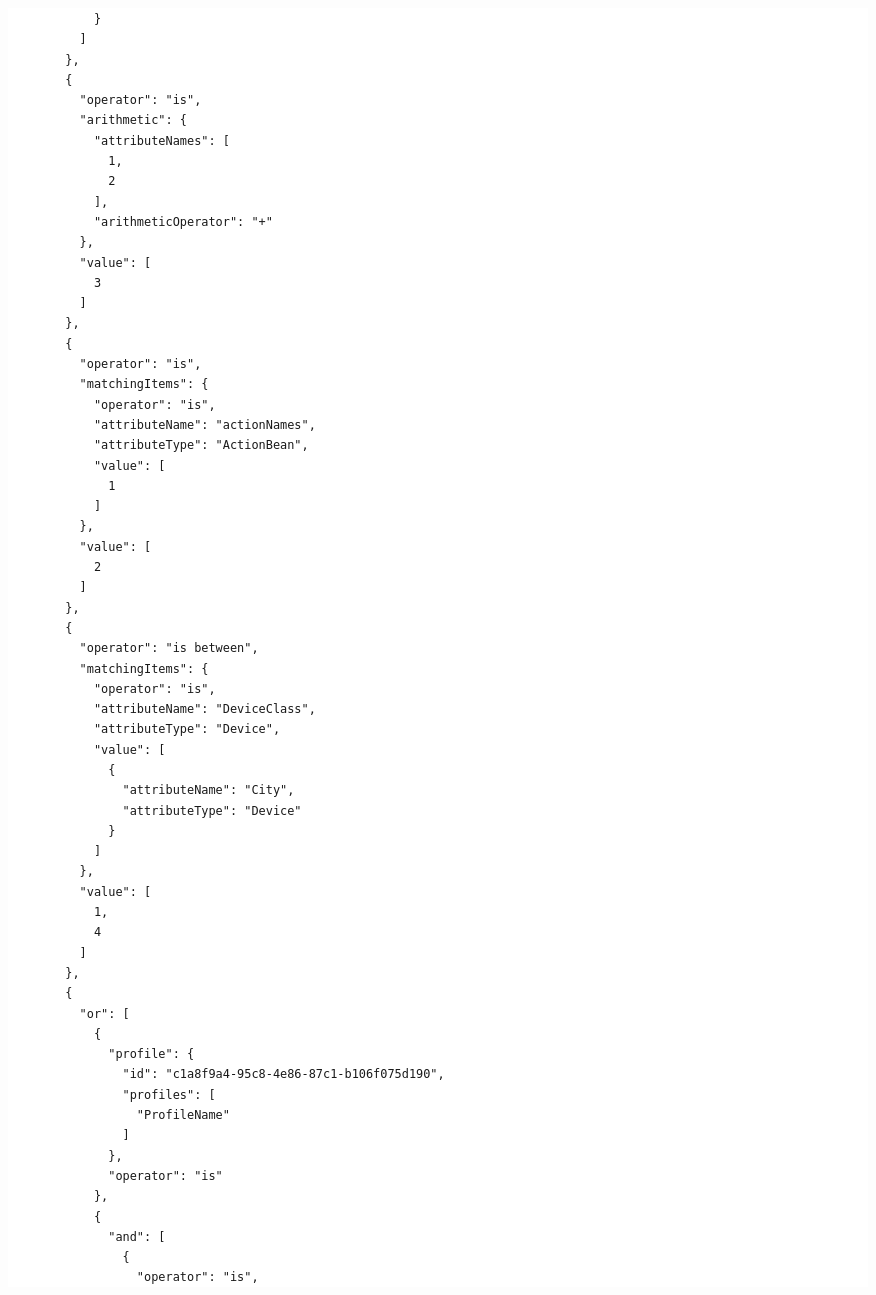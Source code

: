 ```
            }
          ]
        },
        {
          "operator": "is",
          "arithmetic": {
            "attributeNames": [
              1,
              2
            ],
            "arithmeticOperator": "+"
          },
          "value": [
            3
          ]
        },
        {
          "operator": "is",
          "matchingItems": {
            "operator": "is",
            "attributeName": "actionNames",
            "attributeType": "ActionBean",
            "value": [
              1
            ]
          },
          "value": [
            2
          ]
        },
        {
          "operator": "is between",
          "matchingItems": {
            "operator": "is",
            "attributeName": "DeviceClass",
            "attributeType": "Device",
            "value": [
              {
                "attributeName": "City",
                "attributeType": "Device"
              }
            ]
          },
          "value": [
            1,
            4
          ]
        },
        {
          "or": [
            {
              "profile": {
                "id": "c1a8f9a4-95c8-4e86-87c1-b106f075d190",
                "profiles": [
                  "ProfileName"
                ]
              },
              "operator": "is"
            },
            {
              "and": [
                {
                  "operator": "is",
```